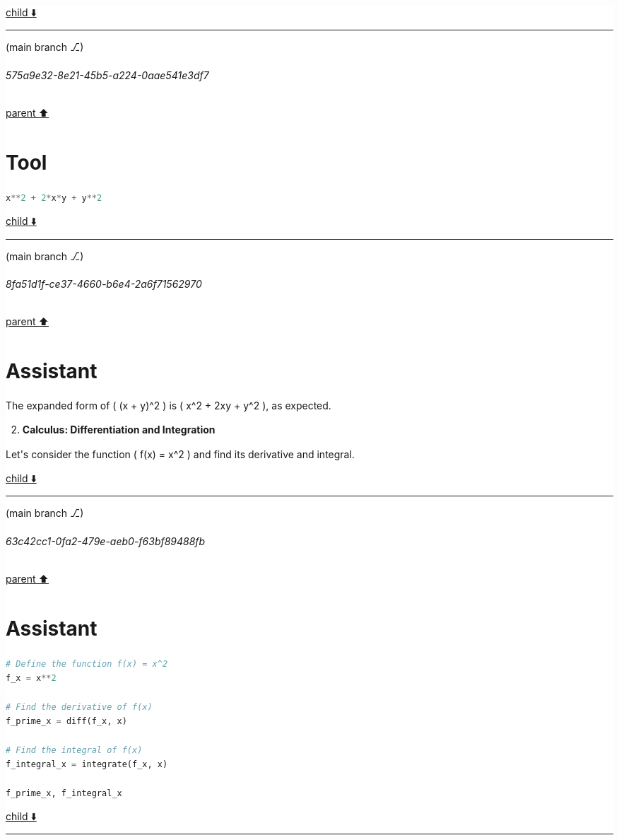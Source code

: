 [child ⬇️](#575a9e32-8e21-45b5-a224-0aae541e3df7)

---

(main branch ⎇)
###### 575a9e32-8e21-45b5-a224-0aae541e3df7
[parent ⬆️](#e221c1b0-a165-471d-8c39-314344d99fb9)
# Tool

```python
x**2 + 2*x*y + y**2
```

[child ⬇️](#8fa51d1f-ce37-4660-b6e4-2a6f71562970)

---

(main branch ⎇)
###### 8fa51d1f-ce37-4660-b6e4-2a6f71562970
[parent ⬆️](#575a9e32-8e21-45b5-a224-0aae541e3df7)
# Assistant

The expanded form of \( (x + y)^2 \) is \( x^2 + 2xy + y^2 \), as expected.

2. **Calculus: Differentiation and Integration**

Let's consider the function \( f(x) = x^2 \) and find its derivative and integral.

[child ⬇️](#63c42cc1-0fa2-479e-aeb0-f63bf89488fb)

---

(main branch ⎇)
###### 63c42cc1-0fa2-479e-aeb0-f63bf89488fb
[parent ⬆️](#8fa51d1f-ce37-4660-b6e4-2a6f71562970)
# Assistant

```python
# Define the function f(x) = x^2
f_x = x**2

# Find the derivative of f(x)
f_prime_x = diff(f_x, x)

# Find the integral of f(x)
f_integral_x = integrate(f_x, x)

f_prime_x, f_integral_x
```

[child ⬇️](#f359e1ab-aeba-49b4-aceb-57b2aebb5ebc)

---
